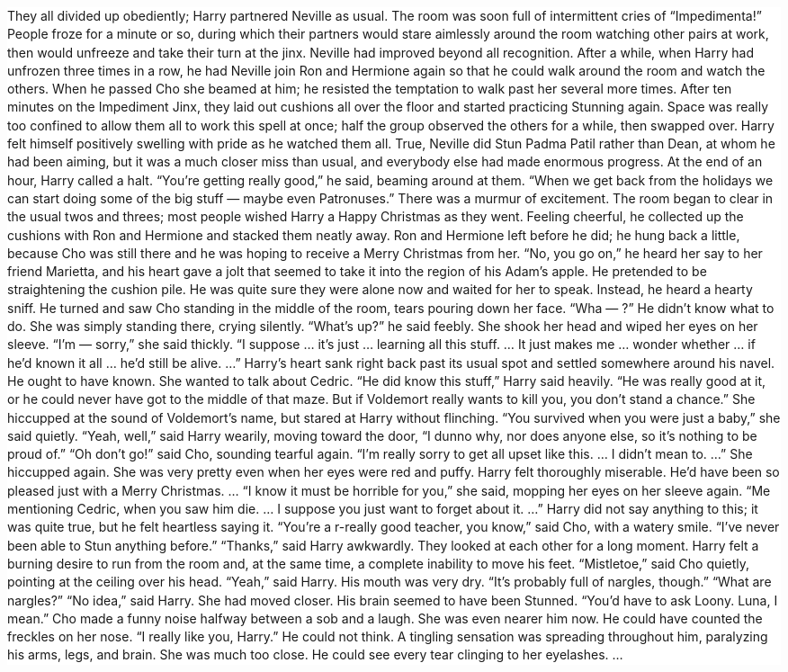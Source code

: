 They all divided up obediently; Harry partnered Neville as usual. The room was soon full of intermittent cries of “Impedimenta!” People froze for a minute or so, during which their partners would stare aimlessly around the room watching other pairs at work, then would unfreeze and take their turn at the jinx.
Neville had improved beyond all recognition. After a while, when Harry had unfrozen three times in a row, he had Neville join Ron and Hermione again so that he could walk around the room and watch the others. When he passed Cho she beamed at him; he resisted the temptation to walk past her several more times.
After ten minutes on the Impediment Jinx, they laid out cushions all over the floor and started practicing Stunning again. Space was really too confined to allow them all to work this spell at once; half the group observed the others for a while, then swapped over. Harry felt himself positively swelling with pride as he watched them all. True, Neville did Stun Padma Patil rather than Dean, at whom he had been aiming, but it was a much closer miss than usual, and everybody else had made enormous progress.
At the end of an hour, Harry called a halt.
“You’re getting really good,” he said, beaming around at them. “When we get back from the holidays we can start doing some of the big stuff — maybe even Patronuses.”
There was a murmur of excitement. The room began to clear in the usual twos and threes; most people wished Harry a Happy Christmas as they went. Feeling cheerful, he collected up the cushions with Ron and Hermione and stacked them neatly away. Ron and Hermione left before he did; he hung back a little, because Cho was still there and he was hoping to receive a Merry Christmas from her.
“No, you go on,” he heard her say to her friend Marietta, and his heart gave a jolt that seemed to take it into the region of his Adam’s apple.
He pretended to be straightening the cushion pile. He was quite sure they were alone now and waited for her to speak. Instead, he heard a hearty sniff.
He turned and saw Cho standing in the middle of the room, tears pouring down her face.
“Wha — ?”
He didn’t know what to do. She was simply standing there, crying silently.
“What’s up?” he said feebly.
She shook her head and wiped her eyes on her sleeve. “I’m — sorry,” she said thickly. “I suppose … it’s just … learning all this stuff. … It just makes me … wonder whether … if he’d known it all … he’d still be alive. …”
Harry’s heart sank right back past its usual spot and settled somewhere around his navel. He ought to have known. She wanted to talk about Cedric.
“He did know this stuff,” Harry said heavily. “He was really good at it, or he could never have got to the middle of that maze. But if Voldemort really wants to kill you, you don’t stand a chance.”
She hiccupped at the sound of Voldemort’s name, but stared at Harry without flinching.
“You survived when you were just a baby,” she said quietly.
“Yeah, well,” said Harry wearily, moving toward the door, “I dunno why, nor does anyone else, so it’s nothing to be proud of.”
“Oh don’t go!” said Cho, sounding tearful again. “I’m really sorry to get all upset like this. … I didn’t mean to. …”
She hiccupped again. She was very pretty even when her eyes were red and puffy. Harry felt thoroughly miserable. He’d have been so pleased just with a Merry Christmas. …
“I know it must be horrible for you,” she said, mopping her eyes on her sleeve again. “Me mentioning Cedric, when you saw him die. … I suppose you just want to forget about it. …”
Harry did not say anything to this; it was quite true, but he felt heartless saying it.
“You’re a r-really good teacher, you know,” said Cho, with a watery smile. “I’ve never been able to Stun anything before.”
“Thanks,” said Harry awkwardly.
They looked at each other for a long moment. Harry felt a burning desire to run from the room and, at the same time, a complete inability to move his feet.
“Mistletoe,” said Cho quietly, pointing at the ceiling over his head.
“Yeah,” said Harry. His mouth was very dry. “It’s probably full of nargles, though.”
“What are nargles?”
“No idea,” said Harry. She had moved closer. His brain seemed to have been Stunned. “You’d have to ask Loony. Luna, I mean.”
Cho made a funny noise halfway between a sob and a laugh. She was even nearer him now. He could have counted the freckles on her nose.
“I really like you, Harry.”
He could not think. A tingling sensation was spreading throughout him, paralyzing his arms, legs, and brain.
She was much too close. He could see every tear clinging to her eyelashes. …